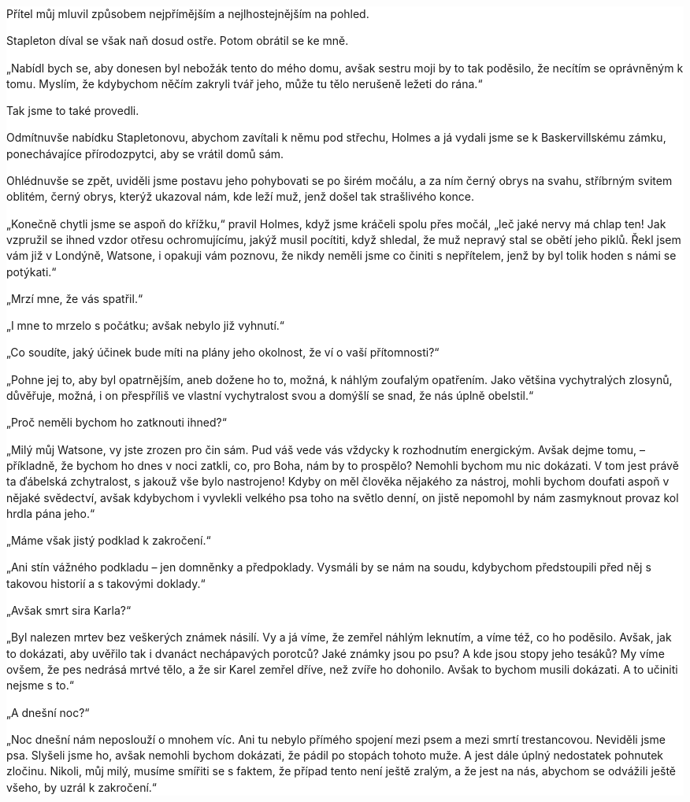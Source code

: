 Přítel můj mluvil způsobem nejpřímějším a nejlhostejnějším na pohled.

Stapleton díval se však naň dosud ostře. Potom obrátil se ke mně.

„Nabídl bych se, aby donesen byl nebožák tento do mého domu, avšak sestru moji by to tak poděsilo, že necítím se oprávněným k tomu. Myslím, že kdybychom něčím zakryli tvář jeho, může tu tělo nerušeně ležeti do rána.“

Tak jsme to také provedli.

Odmítnuvše nabídku Stapletonovu, abychom zavítali k němu pod střechu, Holmes a já vydali jsme se k Baskervillskému zámku, ponechávajíce přírodozpytci, aby se vrátil domů sám.

Ohlédnuvše se zpět, uviděli jsme postavu jeho pohybovati se po širém močálu, a za ním černý obrys na svahu, stříbrným svitem oblitém, černý obrys, kterýž ukazoval nám, kde leží muž, jenž došel tak strašlivého konce.

„Konečně chytli jsme se aspoň do křížku,“ pravil Holmes, když jsme kráčeli spolu přes močál, „leč jaké nervy má chlap ten! Jak vzpružil se ihned vzdor otřesu ochromujícímu, jakýž musil pocítiti, když shledal, že muž nepravý stal se obětí jeho piklů. Řekl jsem vám již v Londýně, Watsone, i opakuji vám poznovu, že nikdy neměli jsme co činiti s nepřítelem, jenž by byl tolik hoden s námi se potýkati.“

„Mrzí mne, že vás spatřil.“

„I mne to mrzelo s počátku; avšak nebylo již vyhnutí.“

„Co soudíte, jaký účinek bude míti na plány jeho okolnost, že ví o vaší přítomnosti?“

„Pohne jej to, aby byl opatrnějším, aneb dožene ho to, možná, k náhlým zoufalým opatřením. Jako většina vychytralých zlosynů, důvěřuje, možná, i on přespříliš ve vlastní vychytralost svou a domýšlí se snad, že nás úplně obelstil.“

„Proč neměli bychom ho zatknouti ihned?“

„Milý můj Watsone, vy jste zrozen pro čin sám. Pud váš vede vás vždycky k rozhodnutím energickým. Avšak dejme tomu, – příkladně, že bychom ho dnes v noci zatkli, co, pro Boha, nám by to prospělo? Nemohli bychom mu nic dokázati. V tom jest právě ta ďábelská zchytralost, s jakouž vše bylo nastrojeno! Kdyby on měl člověka nějakého za nástroj, mohli bychom doufati aspoň v nějaké svědectví, avšak kdybychom i vyvlekli velkého psa toho na světlo denní, on jistě nepomohl by nám zasmyknout provaz kol hrdla pána jeho.“

„Máme však jistý podklad k zakročení.“

„Ani stín vážného podkladu – jen domněnky a předpoklady. Vysmáli by se nám na soudu, kdybychom předstoupili před něj s takovou historií a s takovými doklady.“

„Avšak smrt sira Karla?“

„Byl nalezen mrtev bez veškerých známek násilí. Vy a já víme, že zemřel náhlým leknutím, a víme též, co ho poděsilo. Avšak, jak to dokázati, aby uvěřilo tak i dvanáct nechápavých porotců? Jaké známky jsou po psu? A kde jsou stopy jeho tesáků? My víme ovšem, že pes nedrásá mrtvé tělo, a že sir Karel zemřel dříve, než zvíře ho dohonilo. Avšak to bychom musili dokázati. A to učiniti nejsme s to.“

„A dnešní noc?“

„Noc dnešní nám neposlouží o mnohem víc. Ani tu nebylo přímého spojení mezi psem a mezi smrtí trestancovou. Neviděli jsme psa. Slyšeli jsme ho, avšak nemohli bychom dokázati, že pádil po stopách tohoto muže. A jest dále úplný nedostatek pohnutek zločinu. Nikoli, můj milý, musíme smířiti se s faktem, že případ tento není ještě zralým, a že jest na nás, abychom se odvážili ještě všeho, by uzrál k zakročení.“
